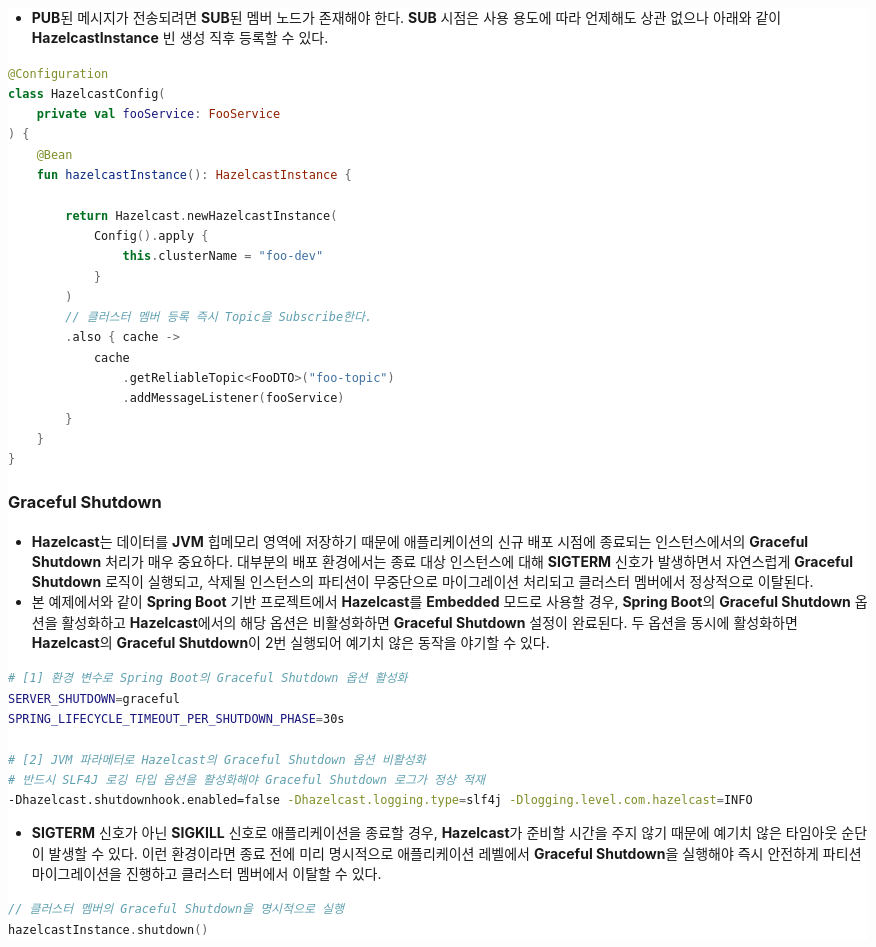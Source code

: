-   **PUB**된 메시지가 전송되려면 **SUB**된 멤버 노드가 존재해야 한다. **SUB** 시점은 사용 용도에 따라 언제해도 상관 없으나 아래와 같이 **HazelcastInstance** 빈 생성 직후 등록할 수 있다.

```kotlin
@Configuration
class HazelcastConfig(
    private val fooService: FooService
) {
    @Bean
    fun hazelcastInstance(): HazelcastInstance {

        return Hazelcast.newHazelcastInstance(
            Config().apply {
                this.clusterName = "foo-dev"
            }  
        )
        // 클러스터 멤버 등록 즉시 Topic을 Subscribe한다.
        .also { cache ->
            cache
                .getReliableTopic<FooDTO>("foo-topic")
                .addMessageListener(fooService)
        }
    }
}
```

### Graceful Shutdown

-   **Hazelcast**는 데이터를 **JVM** 힙메모리 영역에 저장하기 때문에 애플리케이션의 신규 배포 시점에 종료되는 인스턴스에서의 **Graceful Shutdown** 처리가 매우 중요하다. 대부분의 배포 환경에서는 종료 대상 인스턴스에 대해 **SIGTERM** 신호가 발생하면서 자연스럽게 **Graceful Shutdown** 로직이 실행되고, 삭제될 인스턴스의 파티션이 무중단으로 마이그레이션 처리되고 클러스터 멤버에서 정상적으로 이탈된다.
-   본 예제에서와 같이 **Spring Boot** 기반 프로젝트에서 **Hazelcast**를 **Embedded** 모드로 사용할 경우, **Spring Boot**의 **Graceful Shutdown** 옵션을 활성화하고 **Hazelcast**에서의 해당 옵션은 비활성화하면 **Graceful Shutdown** 설정이 완료된다. 두 옵션을 동시에 활성화하면 **Hazelcast**의 **Graceful Shutdown**이 2번 실행되어 예기치 않은 동작을 야기할 수 있다.

```bash
# [1] 환경 변수로 Spring Boot의 Graceful Shutdown 옵션 활성화
SERVER_SHUTDOWN=graceful
SPRING_LIFECYCLE_TIMEOUT_PER_SHUTDOWN_PHASE=30s

# [2] JVM 파라메터로 Hazelcast의 Graceful Shutdown 옵션 비활성화
# 반드시 SLF4J 로깅 타입 옵션을 활성화해야 Graceful Shutdown 로그가 정상 적재
-Dhazelcast.shutdownhook.enabled=false -Dhazelcast.logging.type=slf4j -Dlogging.level.com.hazelcast=INFO
```

-   **SIGTERM** 신호가 아닌 **SIGKILL** 신호로 애플리케이션을 종료할 경우, **Hazelcast**가 준비할 시간을 주지 않기 때문에 예기치 않은 타임아웃 순단이 발생할 수 있다. 이런 환경이라면 종료 전에 미리 명시적으로 애플리케이션 레벨에서 **Graceful Shutdown**을 실행해야 즉시 안전하게 파티션 마이그레이션을 진행하고 클러스터 멤버에서 이탈할 수 있다.

```kotlin
// 클러스터 멤버의 Graceful Shutdown을 명시적으로 실행
hazelcastInstance.shutdown()
```
